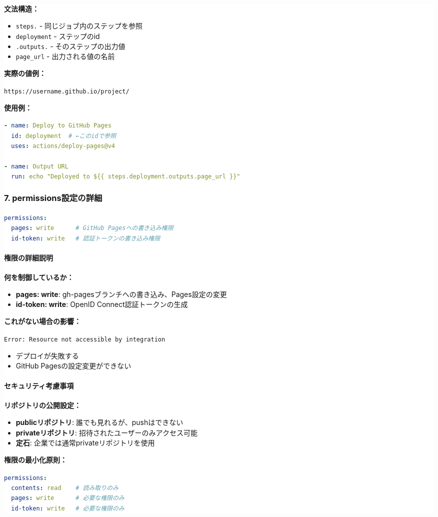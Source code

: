 **文法構造：**
- `steps.` - 同じジョブ内のステップを参照
- `deployment` - ステップのid
- `.outputs.` - そのステップの出力値
- `page_url` - 出力される値の名前

**実際の値例：**
```
https://username.github.io/project/
```

**使用例：**
```yaml
- name: Deploy to GitHub Pages
  id: deployment  # ←このidで参照
  uses: actions/deploy-pages@v4
  
- name: Output URL
  run: echo "Deployed to ${{ steps.deployment.outputs.page_url }}"
```

### 7. permissions設定の詳細

```yaml
permissions:
  pages: write      # GitHub Pagesへの書き込み権限
  id-token: write   # 認証トークンの書き込み権限
```

#### 権限の詳細説明

**何を制御しているか：**
- **pages: write**: gh-pagesブランチへの書き込み、Pages設定の変更
- **id-token: write**: OpenID Connect認証トークンの生成

**これがない場合の影響：**
```
Error: Resource not accessible by integration
```
- デプロイが失敗する
- GitHub Pagesの設定変更ができない

#### セキュリティ考慮事項

**リポジトリの公開設定：**
- **publicリポジトリ**: 誰でも見れるが、pushはできない
- **privateリポジトリ**: 招待されたユーザーのみアクセス可能
- **定石**: 企業では通常privateリポジトリを使用

**権限の最小化原則：**
```yaml
permissions:
  contents: read    # 読み取りのみ
  pages: write      # 必要な権限のみ
  id-token: write   # 必要な権限のみ
```

